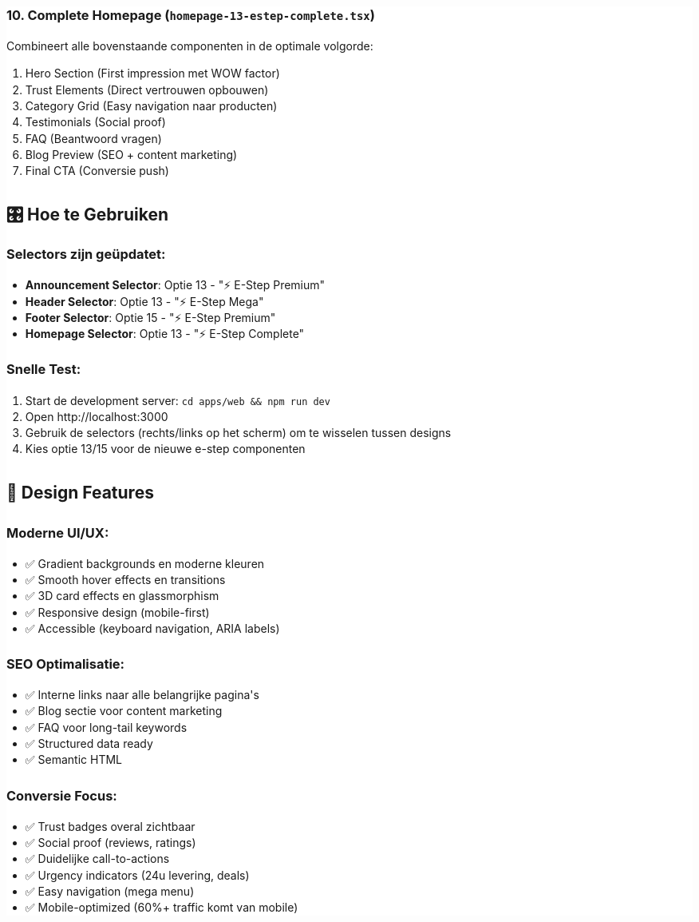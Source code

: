 ### 10. **Complete Homepage** (`homepage-13-estep-complete.tsx`)
Combineert alle bovenstaande componenten in de optimale volgorde:
1. Hero Section (First impression met WOW factor)
2. Trust Elements (Direct vertrouwen opbouwen)
3. Category Grid (Easy navigation naar producten)
4. Testimonials (Social proof)
5. FAQ (Beantwoord vragen)
6. Blog Preview (SEO + content marketing)
7. Final CTA (Conversie push)

## 🎛️ Hoe te Gebruiken

### Selectors zijn geüpdatet:
- **Announcement Selector**: Optie 13 - "⚡ E-Step Premium"
- **Header Selector**: Optie 13 - "⚡ E-Step Mega"
- **Footer Selector**: Optie 15 - "⚡ E-Step Premium"
- **Homepage Selector**: Optie 13 - "⚡ E-Step Complete"

### Snelle Test:
1. Start de development server: `cd apps/web && npm run dev`
2. Open http://localhost:3000
3. Gebruik de selectors (rechts/links op het scherm) om te wisselen tussen designs
4. Kies optie 13/15 voor de nieuwe e-step componenten

## 🎨 Design Features

### Moderne UI/UX:
- ✅ Gradient backgrounds en moderne kleuren
- ✅ Smooth hover effects en transitions
- ✅ 3D card effects en glassmorphism
- ✅ Responsive design (mobile-first)
- ✅ Accessible (keyboard navigation, ARIA labels)

### SEO Optimalisatie:
- ✅ Interne links naar alle belangrijke pagina's
- ✅ Blog sectie voor content marketing
- ✅ FAQ voor long-tail keywords
- ✅ Structured data ready
- ✅ Semantic HTML

### Conversie Focus:
- ✅ Trust badges overal zichtbaar
- ✅ Social proof (reviews, ratings)
- ✅ Duidelijke call-to-actions
- ✅ Urgency indicators (24u levering, deals)
- ✅ Easy navigation (mega menu)
- ✅ Mobile-optimized (60%+ traffic komt van mobile)
